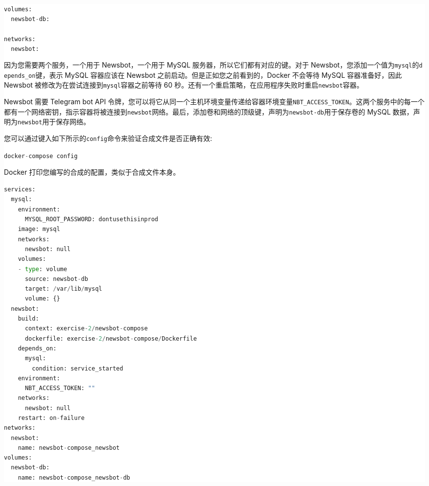 ```py
volumes:
  newsbot-db:

networks:
  newsbot:

```

因为您需要两个服务，一个用于 Newsbot，一个用于 MySQL 服务器，所以它们都有对应的键。对于 Newsbot，您添加一个值为`mysql`的`depends_on`键，表示 MySQL 容器应该在 Newsbot 之前启动。但是正如您之前看到的，Docker 不会等待 MySQL 容器准备好，因此 Newsbot 被修改为在尝试连接到`mysql`容器之前等待 60 秒。还有一个重启策略，在应用程序失败时重启`newsbot`容器。

Newsbot 需要 Telegram bot API 令牌，您可以将它从同一个主机环境变量传递给容器环境变量`NBT_ACCESS_TOKEN`。这两个服务中的每一个都有一个网络密钥，指示容器将被连接到`newsbot`网络。最后，添加卷和网络的顶级键，声明为`newsbot-db`用于保存卷的 MySQL 数据，声明为`newsbot`用于保存网络。

您可以通过键入如下所示的`config`命令来验证合成文件是否正确有效:

```py
docker-compose config

```

Docker 打印您编写的合成的配置，类似于合成文件本身。

```py
services:
  mysql:
    environment:
      MYSQL_ROOT_PASSWORD: dontusethisinprod
    image: mysql
    networks:
      newsbot: null
    volumes:
    - type: volume
      source: newsbot-db
      target: /var/lib/mysql
      volume: {}
  newsbot:
    build:
      context: exercise-2/newsbot-compose
      dockerfile: exercise-2/newsbot-compose/Dockerfile
    depends_on:
      mysql:
        condition: service_started
    environment:
      NBT_ACCESS_TOKEN: ""
    networks:
      newsbot: null
    restart: on-failure
networks:
  newsbot:
    name: newsbot-compose_newsbot
volumes:
  newsbot-db:
    name: newsbot-compose_newsbot-db

```
